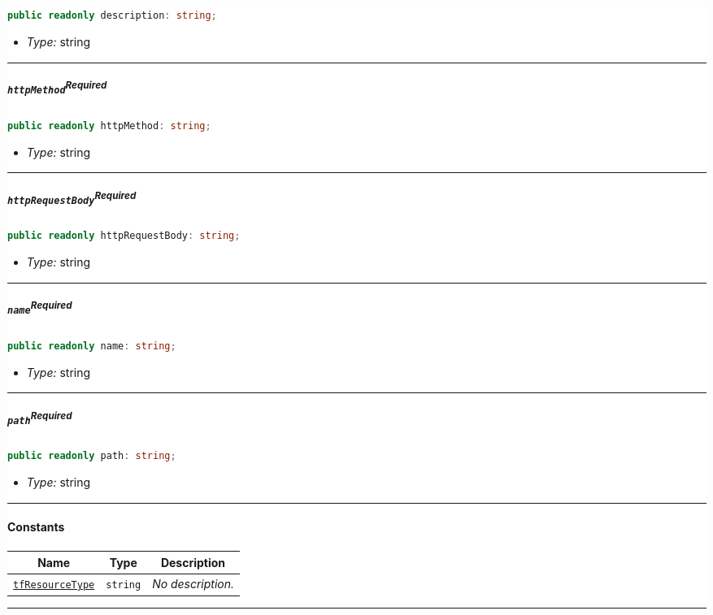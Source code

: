 ```typescript
public readonly description: string;
```

- *Type:* string

---

##### `httpMethod`<sup>Required</sup> <a name="httpMethod" id="@cdktf/provider-boundary.credentialLibraryVault.CredentialLibraryVault.property.httpMethod"></a>

```typescript
public readonly httpMethod: string;
```

- *Type:* string

---

##### `httpRequestBody`<sup>Required</sup> <a name="httpRequestBody" id="@cdktf/provider-boundary.credentialLibraryVault.CredentialLibraryVault.property.httpRequestBody"></a>

```typescript
public readonly httpRequestBody: string;
```

- *Type:* string

---

##### `name`<sup>Required</sup> <a name="name" id="@cdktf/provider-boundary.credentialLibraryVault.CredentialLibraryVault.property.name"></a>

```typescript
public readonly name: string;
```

- *Type:* string

---

##### `path`<sup>Required</sup> <a name="path" id="@cdktf/provider-boundary.credentialLibraryVault.CredentialLibraryVault.property.path"></a>

```typescript
public readonly path: string;
```

- *Type:* string

---

#### Constants <a name="Constants" id="Constants"></a>

| **Name** | **Type** | **Description** |
| --- | --- | --- |
| <code><a href="#@cdktf/provider-boundary.credentialLibraryVault.CredentialLibraryVault.property.tfResourceType">tfResourceType</a></code> | <code>string</code> | *No description.* |

---